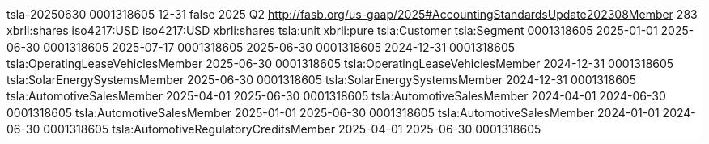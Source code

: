 









tsla-20250630
0001318605
12-31
false
2025
Q2
http://fasb.org/us-gaap/2025#AccountingStandardsUpdate202308Member
283
xbrli:shares
iso4217:USD
iso4217:USD
xbrli:shares
tsla:unit
xbrli:pure
tsla:Customer
tsla:Segment
0001318605
2025-01-01
2025-06-30
0001318605
2025-07-17
0001318605
2025-06-30
0001318605
2024-12-31
0001318605
tsla:OperatingLeaseVehiclesMember
2025-06-30
0001318605
tsla:OperatingLeaseVehiclesMember
2024-12-31
0001318605
tsla:SolarEnergySystemsMember
2025-06-30
0001318605
tsla:SolarEnergySystemsMember
2024-12-31
0001318605
tsla:AutomotiveSalesMember
2025-04-01
2025-06-30
0001318605
tsla:AutomotiveSalesMember
2024-04-01
2024-06-30
0001318605
tsla:AutomotiveSalesMember
2025-01-01
2025-06-30
0001318605
tsla:AutomotiveSalesMember
2024-01-01
2024-06-30
0001318605
tsla:AutomotiveRegulatoryCreditsMember
2025-04-01
2025-06-30
0001318605